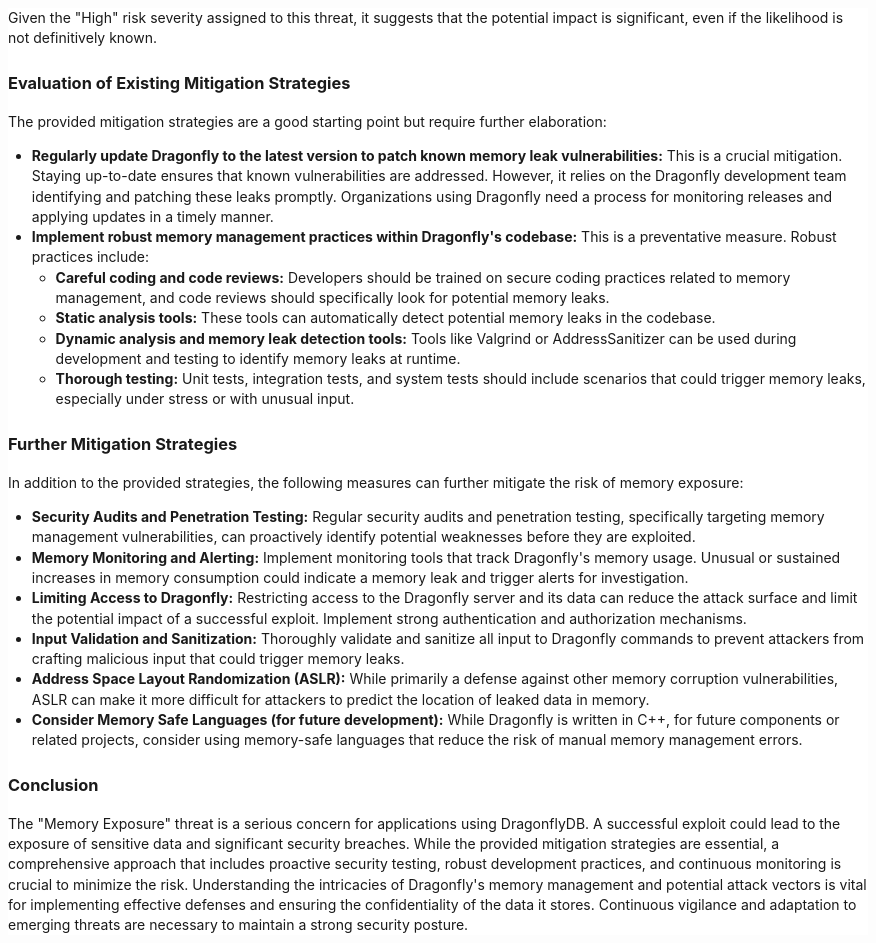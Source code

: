 Given the "High" risk severity assigned to this threat, it suggests that the potential impact is significant, even if the likelihood is not definitively known.

### Evaluation of Existing Mitigation Strategies

The provided mitigation strategies are a good starting point but require further elaboration:

* **Regularly update Dragonfly to the latest version to patch known memory leak vulnerabilities:** This is a crucial mitigation. Staying up-to-date ensures that known vulnerabilities are addressed. However, it relies on the Dragonfly development team identifying and patching these leaks promptly. Organizations using Dragonfly need a process for monitoring releases and applying updates in a timely manner.
* **Implement robust memory management practices within Dragonfly's codebase:** This is a preventative measure. Robust practices include:
    * **Careful coding and code reviews:**  Developers should be trained on secure coding practices related to memory management, and code reviews should specifically look for potential memory leaks.
    * **Static analysis tools:**  These tools can automatically detect potential memory leaks in the codebase.
    * **Dynamic analysis and memory leak detection tools:**  Tools like Valgrind or AddressSanitizer can be used during development and testing to identify memory leaks at runtime.
    * **Thorough testing:**  Unit tests, integration tests, and system tests should include scenarios that could trigger memory leaks, especially under stress or with unusual input.

### Further Mitigation Strategies

In addition to the provided strategies, the following measures can further mitigate the risk of memory exposure:

* **Security Audits and Penetration Testing:**  Regular security audits and penetration testing, specifically targeting memory management vulnerabilities, can proactively identify potential weaknesses before they are exploited.
* **Memory Monitoring and Alerting:** Implement monitoring tools that track Dragonfly's memory usage. Unusual or sustained increases in memory consumption could indicate a memory leak and trigger alerts for investigation.
* **Limiting Access to Dragonfly:** Restricting access to the Dragonfly server and its data can reduce the attack surface and limit the potential impact of a successful exploit. Implement strong authentication and authorization mechanisms.
* **Input Validation and Sanitization:**  Thoroughly validate and sanitize all input to Dragonfly commands to prevent attackers from crafting malicious input that could trigger memory leaks.
* **Address Space Layout Randomization (ASLR):** While primarily a defense against other memory corruption vulnerabilities, ASLR can make it more difficult for attackers to predict the location of leaked data in memory.
* **Consider Memory Safe Languages (for future development):** While Dragonfly is written in C++, for future components or related projects, consider using memory-safe languages that reduce the risk of manual memory management errors.

### Conclusion

The "Memory Exposure" threat is a serious concern for applications using DragonflyDB. A successful exploit could lead to the exposure of sensitive data and significant security breaches. While the provided mitigation strategies are essential, a comprehensive approach that includes proactive security testing, robust development practices, and continuous monitoring is crucial to minimize the risk. Understanding the intricacies of Dragonfly's memory management and potential attack vectors is vital for implementing effective defenses and ensuring the confidentiality of the data it stores. Continuous vigilance and adaptation to emerging threats are necessary to maintain a strong security posture.